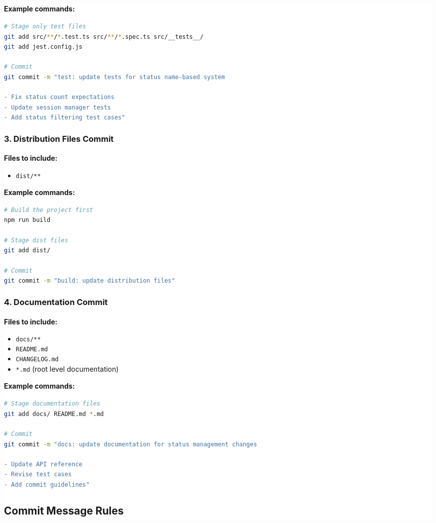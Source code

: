 **Example commands:**
```bash
# Stage only test files
git add src/**/*.test.ts src/**/*.spec.ts src/__tests__/
git add jest.config.js

# Commit
git commit -m "test: update tests for status name-based system

- Fix status count expectations
- Update session manager tests
- Add status filtering test cases"
```

### 3. Distribution Files Commit

**Files to include:**
- `dist/**`

**Example commands:**
```bash
# Build the project first
npm run build

# Stage dist files
git add dist/

# Commit
git commit -m "build: update distribution files"
```

### 4. Documentation Commit

**Files to include:**
- `docs/**`
- `README.md`
- `CHANGELOG.md`
- `*.md` (root level documentation)

**Example commands:**
```bash
# Stage documentation files
git add docs/ README.md *.md

# Commit
git commit -m "docs: update documentation for status management changes

- Update API reference
- Revise test cases
- Add commit guidelines"
```

## Commit Message Rules
